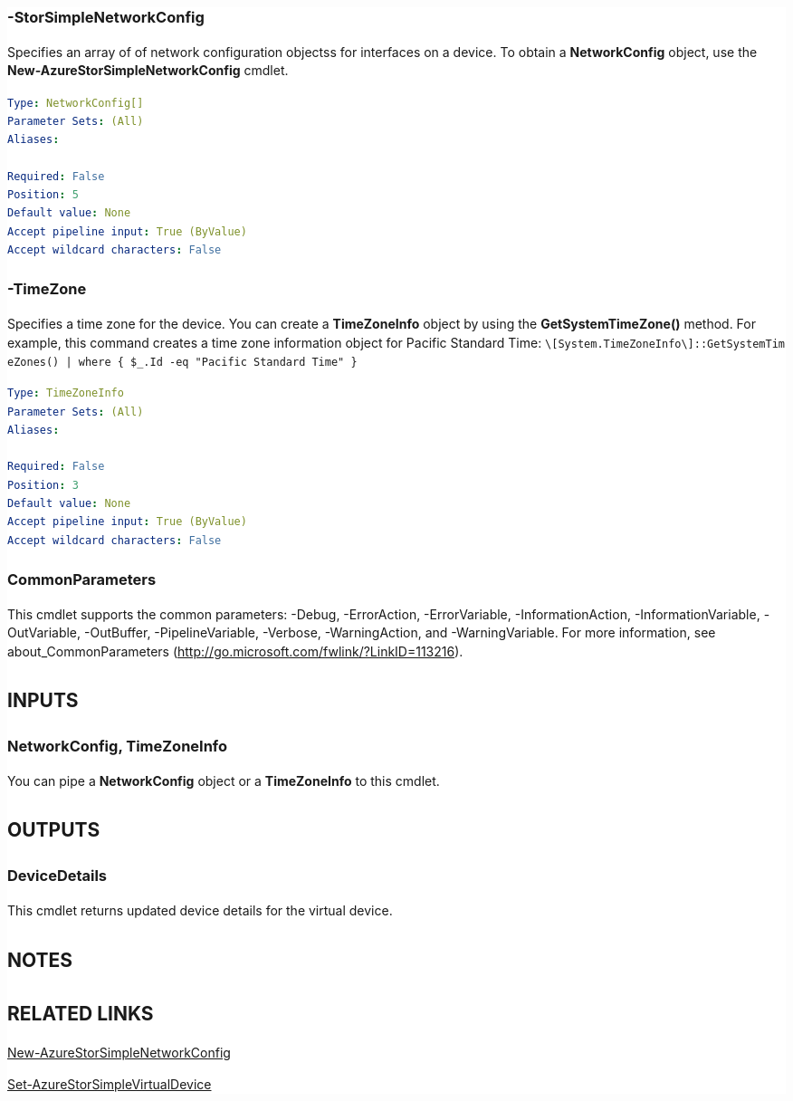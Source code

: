### -StorSimpleNetworkConfig
Specifies an array of of network configuration objectss for interfaces on a device.
To obtain a **NetworkConfig** object, use the **New-AzureStorSimpleNetworkConfig** cmdlet.

```yaml
Type: NetworkConfig[]
Parameter Sets: (All)
Aliases: 

Required: False
Position: 5
Default value: None
Accept pipeline input: True (ByValue)
Accept wildcard characters: False
```

### -TimeZone
Specifies a time zone for the device.
You can create a **TimeZoneInfo** object by using the **GetSystemTimeZone()** method.
For example, this command creates a time zone information object for Pacific Standard Time: `\[System.TimeZoneInfo\]::GetSystemTimeZones() | where { $_.Id -eq "Pacific Standard Time" }`

```yaml
Type: TimeZoneInfo
Parameter Sets: (All)
Aliases: 

Required: False
Position: 3
Default value: None
Accept pipeline input: True (ByValue)
Accept wildcard characters: False
```

### CommonParameters
This cmdlet supports the common parameters: -Debug, -ErrorAction, -ErrorVariable, -InformationAction, -InformationVariable, -OutVariable, -OutBuffer, -PipelineVariable, -Verbose, -WarningAction, and -WarningVariable. For more information, see about_CommonParameters (http://go.microsoft.com/fwlink/?LinkID=113216).

## INPUTS

### NetworkConfig, TimeZoneInfo
You can pipe a **NetworkConfig** object or a **TimeZoneInfo** to this cmdlet.

## OUTPUTS

### DeviceDetails
This cmdlet returns updated device details for the virtual device.

## NOTES

## RELATED LINKS

[New-AzureStorSimpleNetworkConfig](xref:ServiceManagement/Azure.StorSimple/v3.0.0/New-AzureStorSimpleNetworkConfig.md)

[Set-AzureStorSimpleVirtualDevice](xref:ServiceManagement/Azure.StorSimple/v3.0.0/Set-AzureStorSimpleVirtualDevice.md)


